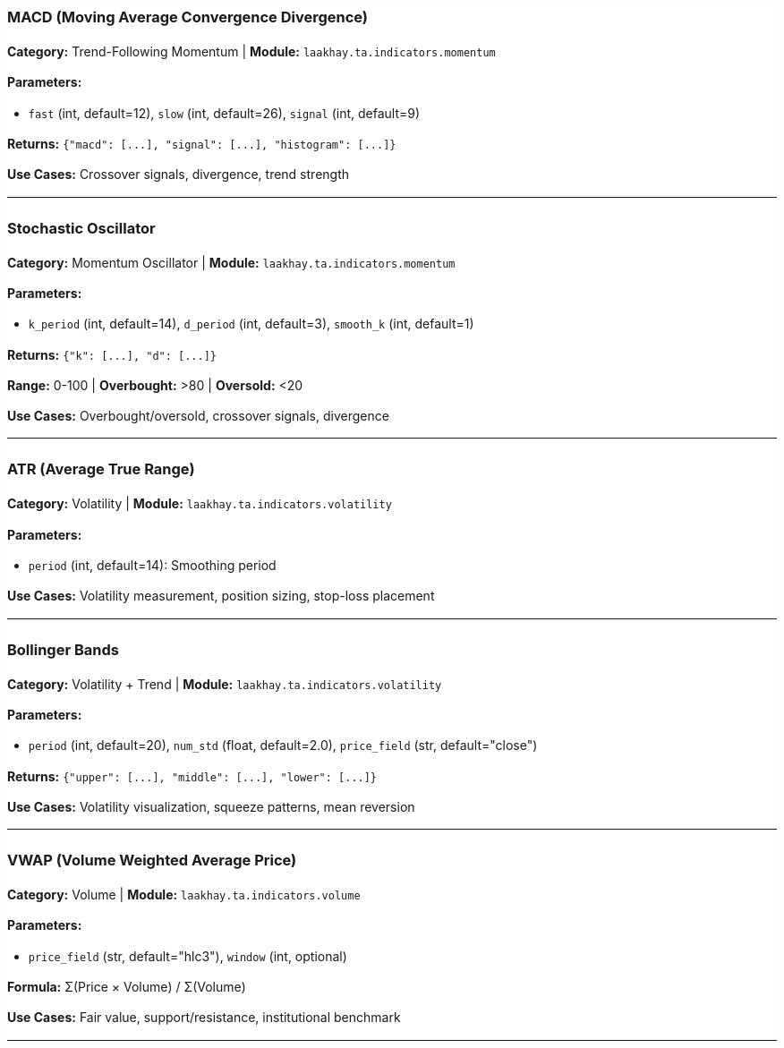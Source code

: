 
### MACD (Moving Average Convergence Divergence)
**Category:** Trend-Following Momentum | **Module:** `laakhay.ta.indicators.momentum`

**Parameters:**
- `fast` (int, default=12), `slow` (int, default=26), `signal` (int, default=9)

**Returns:** `{"macd": [...], "signal": [...], "histogram": [...]}`

**Use Cases:** Crossover signals, divergence, trend strength

---

### Stochastic Oscillator
**Category:** Momentum Oscillator | **Module:** `laakhay.ta.indicators.momentum`

**Parameters:**
- `k_period` (int, default=14), `d_period` (int, default=3), `smooth_k` (int, default=1)

**Returns:** `{"k": [...], "d": [...]}`

**Range:** 0-100 | **Overbought:** >80 | **Oversold:** <20

**Use Cases:** Overbought/oversold, crossover signals, divergence

---

### ATR (Average True Range)
**Category:** Volatility | **Module:** `laakhay.ta.indicators.volatility`

**Parameters:**
- `period` (int, default=14): Smoothing period

**Use Cases:** Volatility measurement, position sizing, stop-loss placement

---

### Bollinger Bands
**Category:** Volatility + Trend | **Module:** `laakhay.ta.indicators.volatility`

**Parameters:**
- `period` (int, default=20), `num_std` (float, default=2.0), `price_field` (str, default="close")

**Returns:** `{"upper": [...], "middle": [...], "lower": [...]}`

**Use Cases:** Volatility visualization, squeeze patterns, mean reversion

---

### VWAP (Volume Weighted Average Price)
**Category:** Volume | **Module:** `laakhay.ta.indicators.volume`

**Parameters:**
- `price_field` (str, default="hlc3"), `window` (int, optional)

**Formula:** Σ(Price × Volume) / Σ(Volume)

**Use Cases:** Fair value, support/resistance, institutional benchmark

---